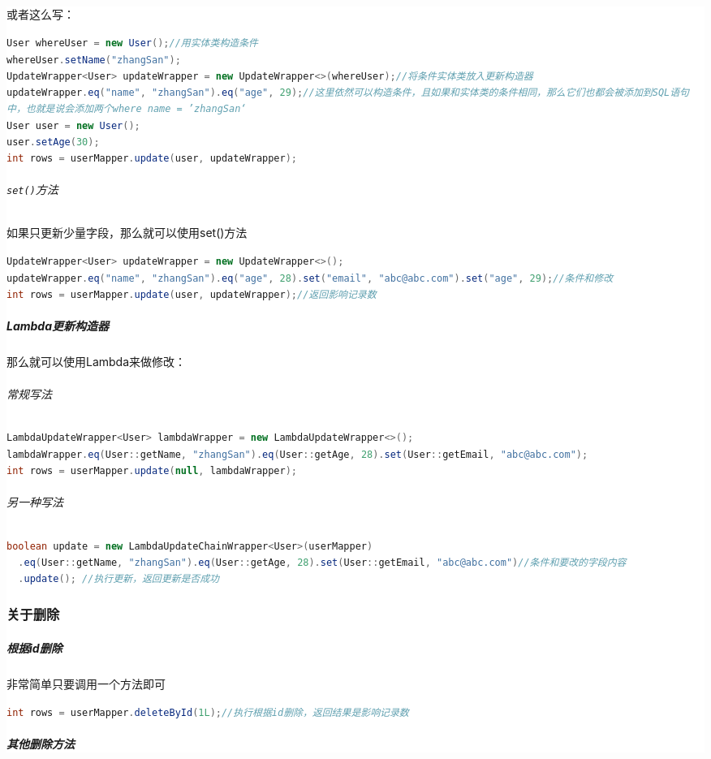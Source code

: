或者这么写：

```java
User whereUser = new User();//用实体类构造条件
whereUser.setName("zhangSan");
UpdateWrapper<User> updateWrapper = new UpdateWrapper<>(whereUser);//将条件实体类放入更新构造器
updateWrapper.eq("name", "zhangSan").eq("age", 29);//这里依然可以构造条件，且如果和实体类的条件相同，那么它们也都会被添加到SQL语句中，也就是说会添加两个where name = ’zhangSan‘
User user = new User();
user.setAge(30);
int rows = userMapper.update(user, updateWrapper);
```

###### `set()`方法

如果只更新少量字段，那么就可以使用set()方法

```java
UpdateWrapper<User> updateWrapper = new UpdateWrapper<>();
updateWrapper.eq("name", "zhangSan").eq("age", 28).set("email", "abc@abc.com").set("age", 29);//条件和修改
int rows = userMapper.update(user, updateWrapper);//返回影响记录数
```

##### Lambda更新构造器 

那么就可以使用Lambda来做修改：

###### 常规写法

```java
LambdaUpdateWrapper<User> lambdaWrapper = new LambdaUpdateWrapper<>();
lambdaWrapper.eq(User::getName, "zhangSan").eq(User::getAge, 28).set(User::getEmail, "abc@abc.com");
int rows = userMapper.update(null, lambdaWrapper);
```

###### 另一种写法

```java
boolean update = new LambdaUpdateChainWrapper<User>(userMapper)
  .eq(User::getName, "zhangSan").eq(User::getAge, 28).set(User::getEmail, "abc@abc.com")//条件和要改的字段内容
  .update(); //执行更新，返回更新是否成功
```

### 关于删除

##### 根据id删除

 非常简单只要调用一个方法即可

```java
int rows = userMapper.deleteById(1L);//执行根据id删除，返回结果是影响记录数  
```

##### 其他删除方法
